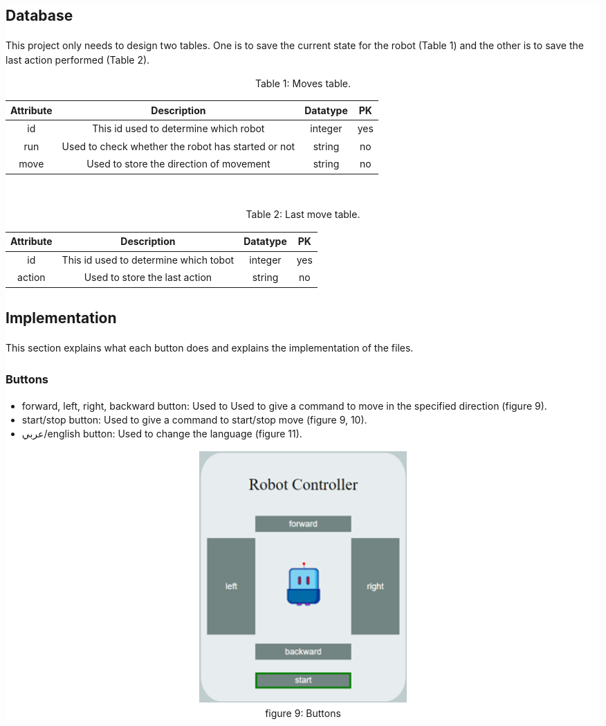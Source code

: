 
## Database
This project only needs to design two tables. One is to save the current state for the robot (Table 1) and the other is to save the last action performed (Table 2).
<br/>
<p align="center"> Table 1: Moves table.
</p>

| Attribute |                   Description                      | Datatype |  PK |
|:---------:|:--------------------------------------------------:|:--------:|:---:|
|    id     |       This id used to determine which robot        |  integer | yes |
|    run    | Used to check whether the robot has started or not |  string  | no  |
|    move   |      Used to store the direction of movement       |  string  | no  |
<br/>
<p align="center"> Table 2: Last move table.
</p>

| Attribute |              Description              | Datatype |  PK |
|:---------:|:-------------------------------------:|:--------:|:---:|
|    id     | This id used to determine which tobot |  integer | yes |
|   action  |     Used to store the last action     |  string  | no  |


## Implementation
This section explains what each button does and explains the implementation of the files.


### Buttons
- forward, left, right, backward button: Used to Used to give a command to move in the specified direction (figure 9).
- start/stop button: Used to  give a command to start/stop move (figure 9, 10).
- عربي/english button: Used to change the language (figure 11).
<p align="center">
    <img src="image/button.png" alt="button" width="300">
    <br/>
    figure 9: Buttons
</p>
<p align="center">